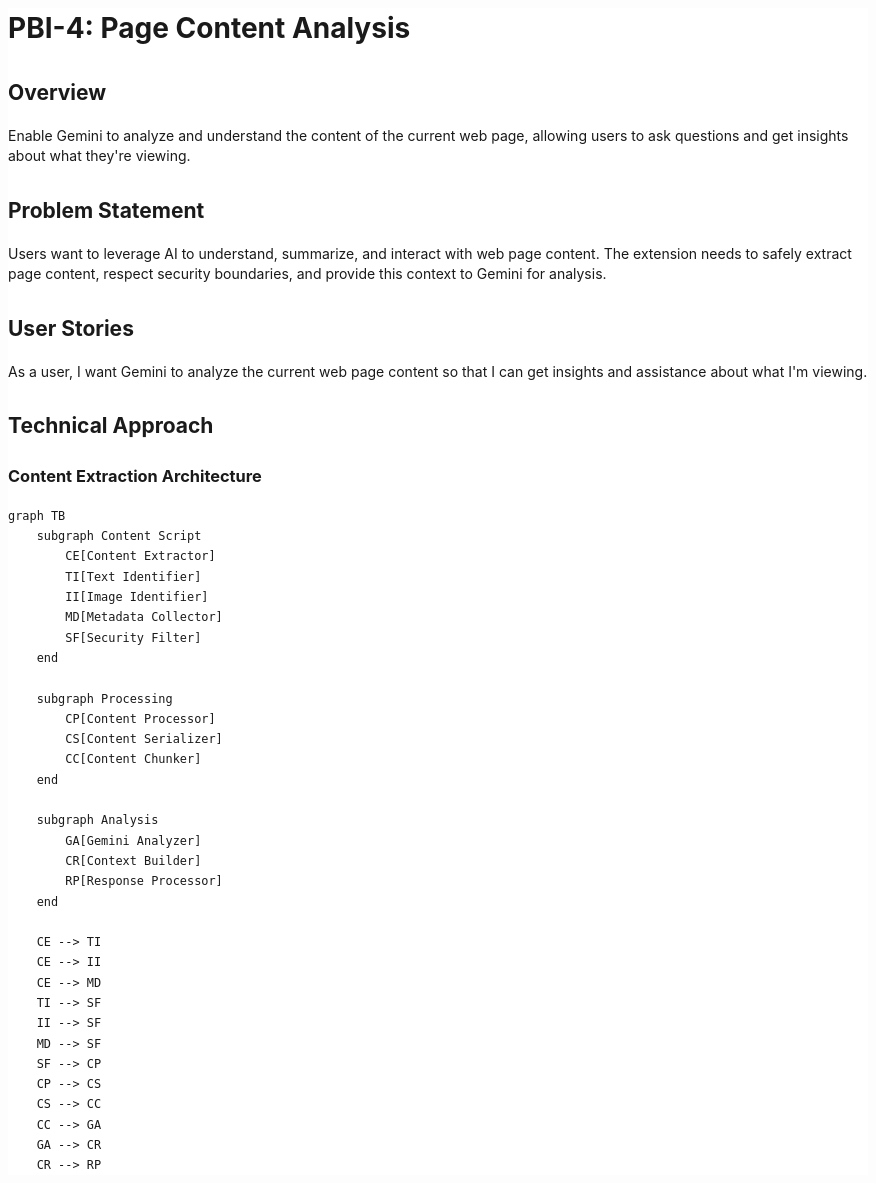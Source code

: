 # PBI-4: Page Content Analysis

## Overview
Enable Gemini to analyze and understand the content of the current web page, allowing users to ask questions and get insights about what they're viewing.

## Problem Statement
Users want to leverage AI to understand, summarize, and interact with web page content. The extension needs to safely extract page content, respect security boundaries, and provide this context to Gemini for analysis.

## User Stories
As a user, I want Gemini to analyze the current web page content so that I can get insights and assistance about what I'm viewing.

## Technical Approach

### Content Extraction Architecture

```mermaid
graph TB
    subgraph Content Script
        CE[Content Extractor]
        TI[Text Identifier]
        II[Image Identifier]
        MD[Metadata Collector]
        SF[Security Filter]
    end
    
    subgraph Processing
        CP[Content Processor]
        CS[Content Serializer]
        CC[Content Chunker]
    end
    
    subgraph Analysis
        GA[Gemini Analyzer]
        CR[Context Builder]
        RP[Response Processor]
    end
    
    CE --> TI
    CE --> II
    CE --> MD
    TI --> SF
    II --> SF
    MD --> SF
    SF --> CP
    CP --> CS
    CS --> CC
    CC --> GA
    GA --> CR
    CR --> RP
```
